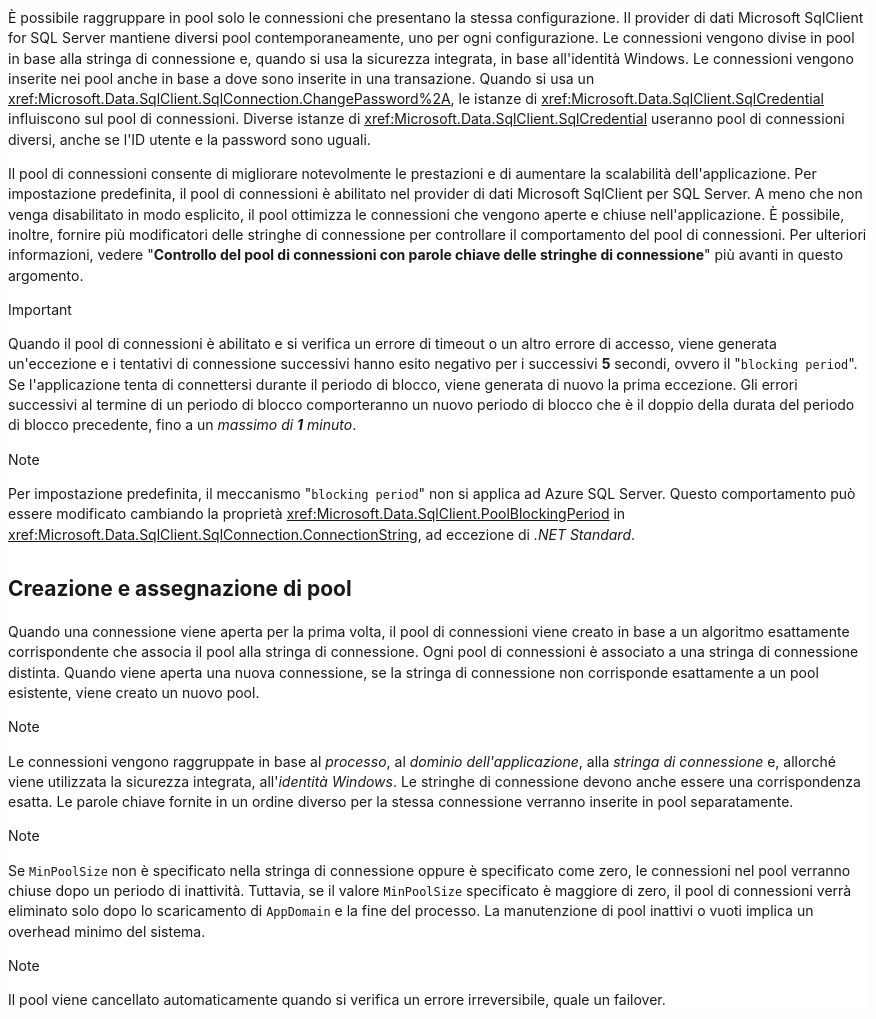 È possibile raggruppare in pool solo le connessioni che presentano la stessa configurazione. Il provider di dati Microsoft SqlClient for SQL Server mantiene diversi pool contemporaneamente, uno per ogni configurazione. Le connessioni vengono divise in pool in base alla stringa di connessione e, quando si usa la sicurezza integrata, in base all'identità Windows. Le connessioni vengono inserite nei pool anche in base a dove sono inserite in una transazione. Quando si usa un <xref:Microsoft.Data.SqlClient.SqlConnection.ChangePassword%2A>, le istanze di <xref:Microsoft.Data.SqlClient.SqlCredential> influiscono sul pool di connessioni. Diverse istanze di <xref:Microsoft.Data.SqlClient.SqlCredential> useranno pool di connessioni diversi, anche se l'ID utente e la password sono uguali.

Il pool di connessioni consente di migliorare notevolmente le prestazioni e di aumentare la scalabilità dell'applicazione. Per impostazione predefinita, il pool di connessioni è abilitato nel provider di dati Microsoft SqlClient per SQL Server. A meno che non venga disabilitato in modo esplicito, il pool ottimizza le connessioni che vengono aperte e chiuse nell'applicazione. È possibile, inoltre, fornire più modificatori delle stringhe di connessione per controllare il comportamento del pool di connessioni. Per ulteriori informazioni, vedere "**Controllo del pool di connessioni con parole chiave delle stringhe di connessione**" più avanti in questo argomento.

> [!IMPORTANT]
> Quando il pool di connessioni è abilitato e si verifica un errore di timeout o un altro errore di accesso, viene generata un'eccezione e i tentativi di connessione successivi hanno esito negativo per i successivi **5** secondi, ovvero il "`blocking period`". Se l'applicazione tenta di connettersi durante il periodo di blocco, viene generata di nuovo la prima eccezione. Gli errori successivi al termine di un periodo di blocco comporteranno un nuovo periodo di blocco che è il doppio della durata del periodo di blocco precedente, fino a un *massimo di **1** minuto*.

> [!NOTE]
> Per impostazione predefinita, il meccanismo "`blocking period`" non si applica ad Azure SQL Server. Questo comportamento può essere modificato cambiando la proprietà <xref:Microsoft.Data.SqlClient.PoolBlockingPeriod> in <xref:Microsoft.Data.SqlClient.SqlConnection.ConnectionString>, ad eccezione di *.NET Standard*.

## <a name="pool-creation-and-assignment"></a>Creazione e assegnazione di pool

Quando una connessione viene aperta per la prima volta, il pool di connessioni viene creato in base a un algoritmo esattamente corrispondente che associa il pool alla stringa di connessione. Ogni pool di connessioni è associato a una stringa di connessione distinta. Quando viene aperta una nuova connessione, se la stringa di connessione non corrisponde esattamente a un pool esistente, viene creato un nuovo pool.

> [!NOTE]
> Le connessioni vengono raggruppate in base al _processo_, al _dominio dell'applicazione_, alla _stringa di connessione_ e, allorché viene utilizzata la sicurezza integrata, all'_identità Windows_. Le stringhe di connessione devono anche essere una corrispondenza esatta. Le parole chiave fornite in un ordine diverso per la stessa connessione verranno inserite in pool separatamente.

> [!NOTE]
> Se `MinPoolSize` non è specificato nella stringa di connessione oppure è specificato come zero, le connessioni nel pool verranno chiuse dopo un periodo di inattività. Tuttavia, se il valore `MinPoolSize` specificato è maggiore di zero, il pool di connessioni verrà eliminato solo dopo lo scaricamento di `AppDomain` e la fine del processo. La manutenzione di pool inattivi o vuoti implica un overhead minimo del sistema.

> [!NOTE]
> Il pool viene cancellato automaticamente quando si verifica un errore irreversibile, quale un failover.
